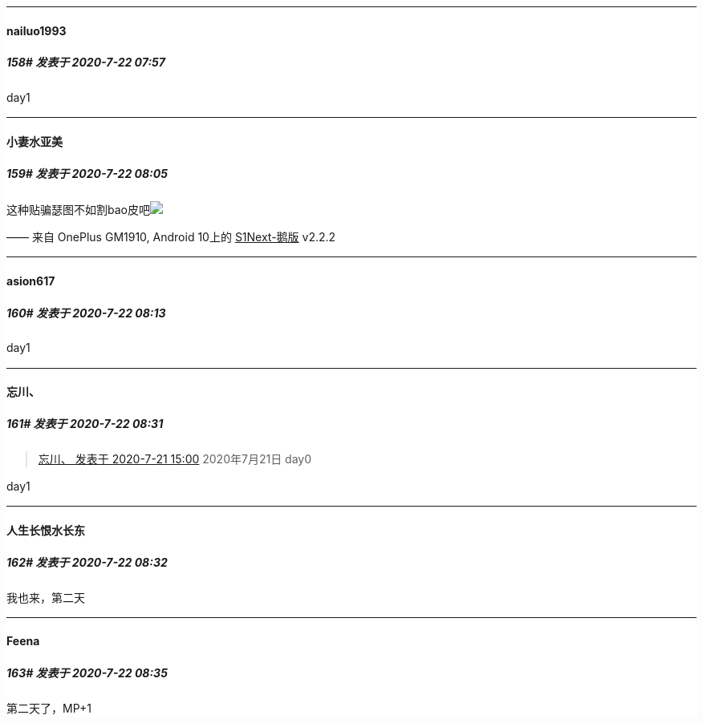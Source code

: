 -----

####  nailuo1993  
##### 158#       发表于 2020-7-22 07:57


day1


-----

####  小妻水亚美  
##### 159#       发表于 2020-7-22 08:05


这种贴骗瑟图不如割bao皮吧<img src="https://static.saraba1st.com/image/smiley/face2017/037.png" referrerpolicy="no-referrer">

—— 来自 OnePlus GM1910, Android 10上的 [S1Next-鹅版](https://github.com/ykrank/S1-Next/releases) v2.2.2


-----

####  asion617  
##### 160#       发表于 2020-7-22 08:13


day1


-----

####  忘川、  
##### 161#       发表于 2020-7-22 08:31


<blockquote><a href="httphttps://bbs.saraba1st.com/2b/forum.php?mod=redirect&amp;goto=findpost&amp;pid=48174802&amp;ptid=1949984" target="_blank">忘川、 发表于 2020-7-21 15:00</a>
2020年7月21日 day0</blockquote>
day1


-----

####  人生长恨水长东  
##### 162#       发表于 2020-7-22 08:32


我也来，第二天


-----

####  Feena  
##### 163#       发表于 2020-7-22 08:35


第二天了，MP+1

